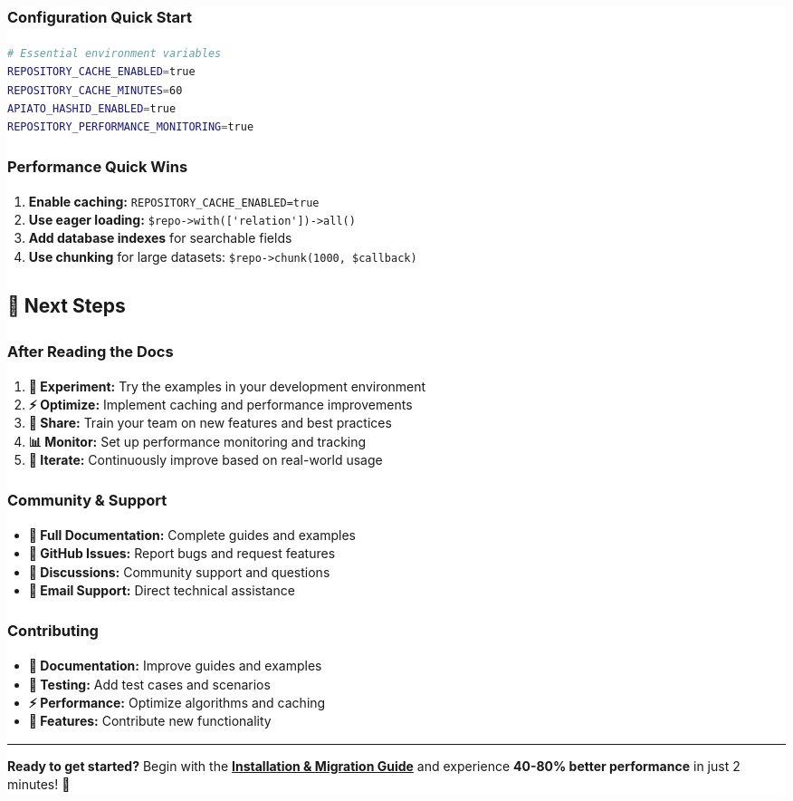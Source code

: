 ### Configuration Quick Start

```bash
# Essential environment variables
REPOSITORY_CACHE_ENABLED=true
REPOSITORY_CACHE_MINUTES=60
APIATO_HASHID_ENABLED=true
REPOSITORY_PERFORMANCE_MONITORING=true
```

### Performance Quick Wins

1. **Enable caching:** `REPOSITORY_CACHE_ENABLED=true`
2. **Use eager loading:** `$repo->with(['relation'])->all()`
3. **Add database indexes** for searchable fields
4. **Use chunking** for large datasets: `$repo->chunk(1000, $callback)`

## 🚀 Next Steps

### After Reading the Docs

1. **🧪 Experiment:** Try the examples in your development environment
2. **⚡ Optimize:** Implement caching and performance improvements
3. **🤝 Share:** Train your team on new features and best practices
4. **📊 Monitor:** Set up performance monitoring and tracking
5. **🔄 Iterate:** Continuously improve based on real-world usage

### Community & Support

- **📖 Full Documentation:** Complete guides and examples
- **🐛 GitHub Issues:** Report bugs and request features
- **💬 Discussions:** Community support and questions
- **📧 Email Support:** Direct technical assistance

### Contributing

- **📝 Documentation:** Improve guides and examples
- **🧪 Testing:** Add test cases and scenarios
- **⚡ Performance:** Optimize algorithms and caching
- **🔧 Features:** Contribute new functionality

---

**Ready to get started?** Begin with the **[Installation & Migration Guide](docs/installation.md)** and experience **40-80% better performance** in just 2 minutes! 🚀